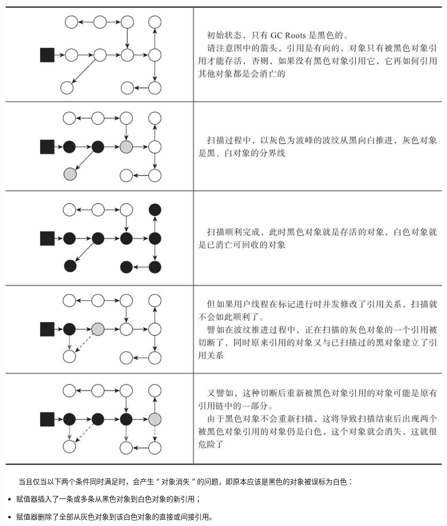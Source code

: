 ![](image/并发出现对象消失问题的示意.jpeg)

　　当且仅当以下两个条件同时满足时，会产生 “ 对象消失 ” 的问题，即原本应该是黑色的对象被误标为白色：

* 赋值器插入了一条或多条从黑色对象到白色对象的新引用；

* 赋值器删除了全部从灰色对象到该白色对象的直接或间接引用。
